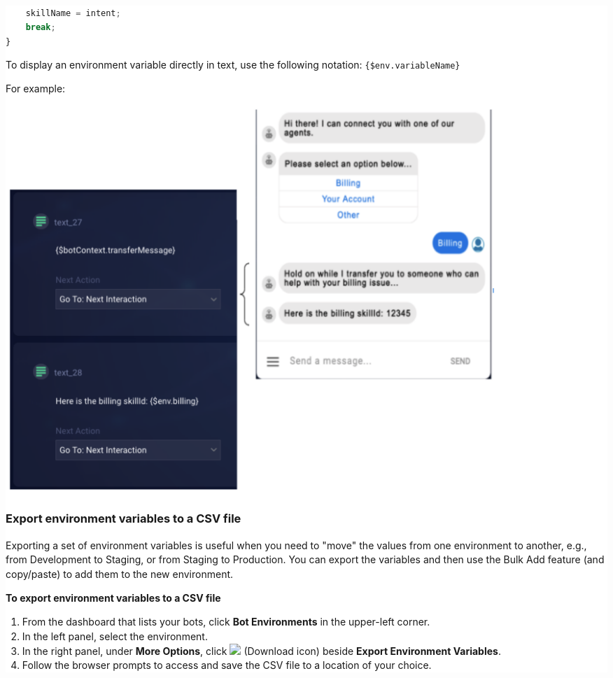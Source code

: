 ```javascript
    skillName = intent;
    break;
}
```

To display an environment variable directly in text, use the following notation: `{$env.variableName}`

For example:

<img style="width:700px" src="img/ConvoBuilder/bestPractices/env_6.png">

### Export environment variables to a CSV file

Exporting a set of environment variables is useful when you need to "move" the values from one environment to another, e.g., from Development to Staging, or from Staging to Production. You can export the variables and then use the Bulk Add feature (and copy/paste) to add them to the new environment.

**To export environment variables to a CSV file**

1. From the dashboard that lists your bots, click **Bot Environments** in the upper-left corner.
2. In the left panel, select the environment.
3. In the right panel, under **More Options**, click <img style="width:25px" src="img/ConvoBuilder/icon_envVariables_download.png"> (Download icon) beside **Export Environment Variables**.
4. Follow the browser prompts to access and save the CSV file to a location of your choice.
